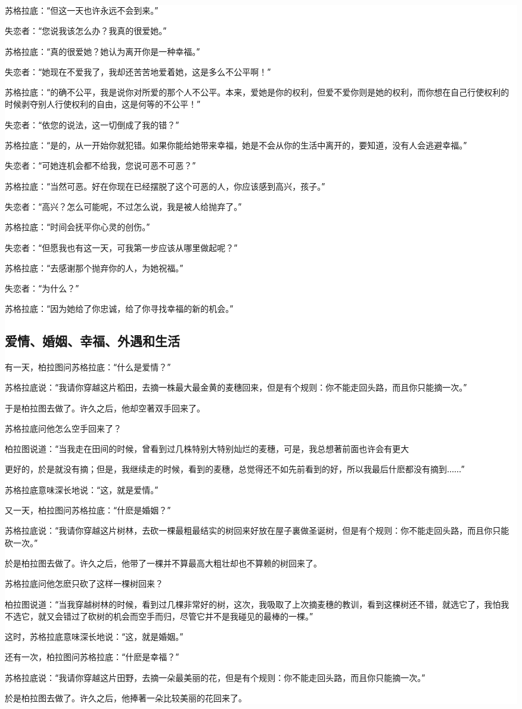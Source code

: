 苏格拉底：“但这一天也许永远不会到来。”

失恋者：“您说我该怎么办？我真的很爱她。”

苏格拉底：“真的很爱她？她认为离开你是一种幸福。”

失恋者：“她现在不爱我了，我却还苦苦地爱着她，这是多么不公平啊！”

苏格拉底：“的确不公平，我是说你对所爱的那个人不公平。本来，爱她是你的权利，但爱不爱你则是她的权利，而你想在自己行使权利的时候剥夺别人行使权利的自由，这是何等的不公平！”

失恋者：“依您的说法，这一切倒成了我的错？”

苏格拉底：“是的，从一开始你就犯错。如果你能给她带来幸福，她是不会从你的生活中离开的，要知道，没有人会逃避幸福。”

失恋者：“可她连机会都不给我，您说可恶不可恶？”

苏格拉底：“当然可恶。好在你现在已经摆脱了这个可恶的人，你应该感到高兴，孩子。”

失恋者：“高兴？怎么可能呢，不过怎么说，我是被人给抛弃了。”

苏格拉底：“时间会抚平你心灵的创伤。”

失恋者：“但愿我也有这一天，可我第一步应该从哪里做起呢？”

苏格拉底：“去感谢那个抛弃你的人，为她祝福。”

失恋者：“为什么？”

苏格拉底：“因为她给了你忠诚，给了你寻找幸福的新的机会。”


## 爱情、婚姻、幸福、外遇和生活

有一天，柏拉图问苏格拉底：“什么是爱情？”

苏格拉底说：“我请你穿越这片稻田，去摘一株最大最金黄的麦穗回来，但是有个规则：你不能走回头路，而且你只能摘一次。”

于是柏拉图去做了。许久之后，他却空著双手回来了。

苏格拉底问他怎么空手回来了？

柏拉图说道：“当我走在田间的时候，曾看到过几株特别大特别灿烂的麦穗，可是，我总想著前面也许会有更大

更好的，於是就没有摘；但是，我继续走的时候，看到的麦穗，总觉得还不如先前看到的好，所以我最后什麽都没有摘到……”

苏格拉底意味深长地说：“这，就是爱情。”

又一天，柏拉图问苏格拉底：“什麽是婚姻？”

苏格拉底说：“我请你穿越这片树林，去砍一棵最粗最结实的树回来好放在屋子裏做圣诞树，但是有个规则：你不能走回头路，而且你只能砍一次。”

於是柏拉图去做了。许久之后，他带了一棵并不算最高大粗壮却也不算赖的树回来了。

苏格拉底问他怎麽只砍了这样一棵树回来？

柏拉图说道：“当我穿越树林的时候，看到过几棵非常好的树，这次，我吸取了上次摘麦穗的教训，看到这棵树还不错，就选它了，我怕我不选它，就又会错过了砍树的机会而空手而归，尽管它并不是我碰见的最棒的一棵。”

这时，苏格拉底意味深长地说：“这，就是婚姻。”

还有一次，柏拉图问苏格拉底：“什麽是幸福？”

苏格拉底说：“我请你穿越这片田野，去摘一朵最美丽的花，但是有个规则：你不能走回头路，而且你只能摘一次。”

於是柏拉图去做了。许久之后，他捧著一朵比较美丽的花回来了。
